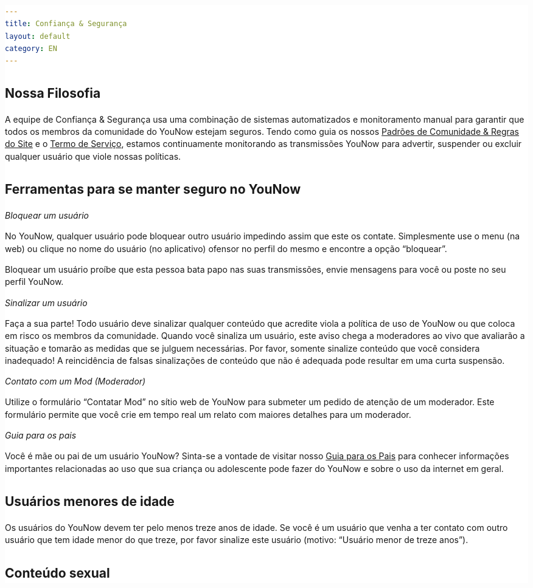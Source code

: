 ```yaml
---
title: Confiança & Segurança
layout: default
category: EN
---
```

## Nossa Filosofia

A equipe de Confiança & Segurança usa uma combinação de sistemas automatizados e monitoramento manual para garantir que todos os membros da comunidade do YouNow estejam seguros. Tendo como guia os nossos [Padrões de Comunidade & Regras do Site](/policy/pt/rules) e o [Termo de Serviço](/policy/pt/terms), estamos continuamente monitorando as transmissões YouNow para advertir, suspender ou excluir qualquer usuário que viole nossas políticas. 

## Ferramentas para se manter seguro no YouNow

_Bloquear um usuário_

No YouNow, qualquer usuário pode bloquear outro usuário impedindo assim que este os contate. Simplesmente use o menu (na web) ou clique no nome do usuário (no aplicativo) ofensor no perfil do mesmo e encontre a opção “bloquear”.

Bloquear um usuário proíbe que esta pessoa bata papo nas suas transmissões, envie mensagens para você ou poste no seu perfil YouNow.

_Sinalizar um usuário_

Faça a sua parte! Todo usuário deve sinalizar qualquer conteúdo que acredite viola a política de uso de YouNow ou que coloca em risco os membros da comunidade. Quando você sinaliza um usuário, este aviso chega a moderadores ao vivo que avaliarão a situação e tomarão as medidas que se julguem necessárias. Por favor, somente sinalize conteúdo que você considera inadequado! A reincidência de falsas sinalizações de conteúdo que não é adequada pode resultar em uma curta suspensão.

_Contato com um Mod (Moderador)_

Utilize o formulário “Contatar Mod” no sítio web de YouNow para submeter um pedido de atenção de um moderador. Este formulário permite que você crie em tempo real um relato com maiores detalhes para um moderador.

_Guia para os pais_

Você é mãe ou pai de um usuário YouNow? Sinta-se a vontade de visitar nosso [Guia para os Pais](policy/pt/parentes) para conhecer informações importantes relacionadas ao uso que sua criança ou adolescente pode fazer do YouNow e sobre o uso da internet em geral.

## Usuários menores de idade

Os usuários do YouNow devem ter pelo menos treze anos de idade. Se você é um usuário que venha a ter contato com outro usuário que tem idade menor do que treze, por favor sinalize este usuário (motivo: “Usuário menor de treze anos”).

## Conteúdo sexual
